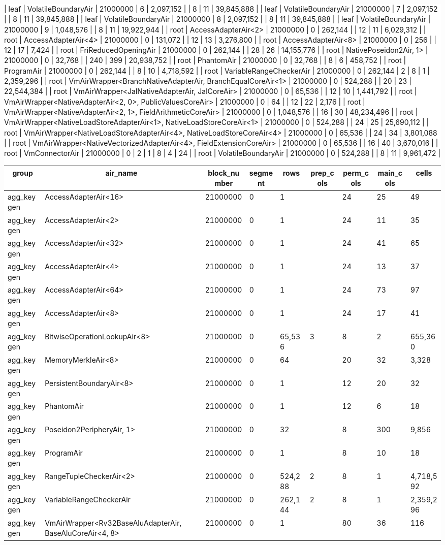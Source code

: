 | leaf | VolatileBoundaryAir | 21000000 | 6 | 2,097,152 |  | 8 | 11 | 39,845,888 | 
| leaf | VolatileBoundaryAir | 21000000 | 7 | 2,097,152 |  | 8 | 11 | 39,845,888 | 
| leaf | VolatileBoundaryAir | 21000000 | 8 | 2,097,152 |  | 8 | 11 | 39,845,888 | 
| leaf | VolatileBoundaryAir | 21000000 | 9 | 1,048,576 |  | 8 | 11 | 19,922,944 | 
| root | AccessAdapterAir<2> | 21000000 | 0 | 262,144 |  | 12 | 11 | 6,029,312 | 
| root | AccessAdapterAir<4> | 21000000 | 0 | 131,072 |  | 12 | 13 | 3,276,800 | 
| root | AccessAdapterAir<8> | 21000000 | 0 | 256 |  | 12 | 17 | 7,424 | 
| root | FriReducedOpeningAir | 21000000 | 0 | 262,144 |  | 28 | 26 | 14,155,776 | 
| root | NativePoseidon2Air<BabyBearParameters>, 1> | 21000000 | 0 | 32,768 |  | 240 | 399 | 20,938,752 | 
| root | PhantomAir | 21000000 | 0 | 32,768 |  | 8 | 6 | 458,752 | 
| root | ProgramAir | 21000000 | 0 | 262,144 |  | 8 | 10 | 4,718,592 | 
| root | VariableRangeCheckerAir | 21000000 | 0 | 262,144 | 2 | 8 | 1 | 2,359,296 | 
| root | VmAirWrapper<BranchNativeAdapterAir, BranchEqualCoreAir<1> | 21000000 | 0 | 524,288 |  | 20 | 23 | 22,544,384 | 
| root | VmAirWrapper<JalNativeAdapterAir, JalCoreAir> | 21000000 | 0 | 65,536 |  | 12 | 10 | 1,441,792 | 
| root | VmAirWrapper<NativeAdapterAir<2, 0>, PublicValuesCoreAir> | 21000000 | 0 | 64 |  | 12 | 22 | 2,176 | 
| root | VmAirWrapper<NativeAdapterAir<2, 1>, FieldArithmeticCoreAir> | 21000000 | 0 | 1,048,576 |  | 16 | 30 | 48,234,496 | 
| root | VmAirWrapper<NativeLoadStoreAdapterAir<1>, NativeLoadStoreCoreAir<1> | 21000000 | 0 | 524,288 |  | 24 | 25 | 25,690,112 | 
| root | VmAirWrapper<NativeLoadStoreAdapterAir<4>, NativeLoadStoreCoreAir<4> | 21000000 | 0 | 65,536 |  | 24 | 34 | 3,801,088 | 
| root | VmAirWrapper<NativeVectorizedAdapterAir<4>, FieldExtensionCoreAir> | 21000000 | 0 | 65,536 |  | 16 | 40 | 3,670,016 | 
| root | VmConnectorAir | 21000000 | 0 | 2 | 1 | 8 | 4 | 24 | 
| root | VolatileBoundaryAir | 21000000 | 0 | 524,288 |  | 8 | 11 | 9,961,472 | 

| group | air_name | block_number | segment | rows | prep_cols | perm_cols | main_cols | cells |
| --- | --- | --- | --- | --- | --- | --- | --- | --- |
| agg_keygen | AccessAdapterAir<16> | 21000000 | 0 | 1 |  | 24 | 25 | 49 | 
| agg_keygen | AccessAdapterAir<2> | 21000000 | 0 | 1 |  | 24 | 11 | 35 | 
| agg_keygen | AccessAdapterAir<32> | 21000000 | 0 | 1 |  | 24 | 41 | 65 | 
| agg_keygen | AccessAdapterAir<4> | 21000000 | 0 | 1 |  | 24 | 13 | 37 | 
| agg_keygen | AccessAdapterAir<64> | 21000000 | 0 | 1 |  | 24 | 73 | 97 | 
| agg_keygen | AccessAdapterAir<8> | 21000000 | 0 | 1 |  | 24 | 17 | 41 | 
| agg_keygen | BitwiseOperationLookupAir<8> | 21000000 | 0 | 65,536 | 3 | 8 | 2 | 655,360 | 
| agg_keygen | MemoryMerkleAir<8> | 21000000 | 0 | 64 |  | 20 | 32 | 3,328 | 
| agg_keygen | PersistentBoundaryAir<8> | 21000000 | 0 | 1 |  | 12 | 20 | 32 | 
| agg_keygen | PhantomAir | 21000000 | 0 | 1 |  | 12 | 6 | 18 | 
| agg_keygen | Poseidon2PeripheryAir<BabyBearParameters>, 1> | 21000000 | 0 | 32 |  | 8 | 300 | 9,856 | 
| agg_keygen | ProgramAir | 21000000 | 0 | 1 |  | 8 | 10 | 18 | 
| agg_keygen | RangeTupleCheckerAir<2> | 21000000 | 0 | 524,288 | 2 | 8 | 1 | 4,718,592 | 
| agg_keygen | VariableRangeCheckerAir | 21000000 | 0 | 262,144 | 2 | 8 | 1 | 2,359,296 | 
| agg_keygen | VmAirWrapper<Rv32BaseAluAdapterAir, BaseAluCoreAir<4, 8> | 21000000 | 0 | 1 |  | 80 | 36 | 116 | 